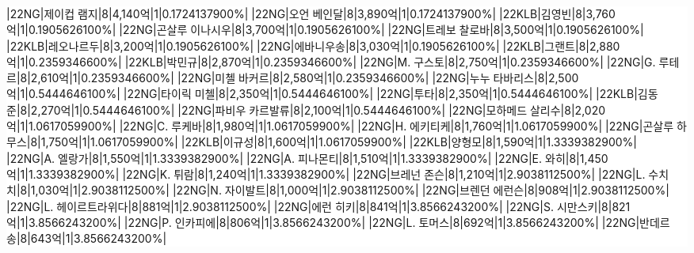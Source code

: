 |22NG|제이컵 램지|8|4,140억|1|0.1724137900%|
|22NG|오언 베인달|8|3,890억|1|0.1724137900%|
|22KLB|김영빈|8|3,760억|1|0.1905626100%|
|22NG|곤살루 이나시우|8|3,700억|1|0.1905626100%|
|22NG|트레보 찰로바|8|3,500억|1|0.1905626100%|
|22KLB|레오나르두|8|3,200억|1|0.1905626100%|
|22NG|에바니우송|8|3,030억|1|0.1905626100%|
|22KLB|그랜트|8|2,880억|1|0.2359346600%|
|22KLB|박민규|8|2,870억|1|0.2359346600%|
|22NG|M. 구스토|8|2,750억|1|0.2359346600%|
|22NG|G. 루테르|8|2,610억|1|0.2359346600%|
|22NG|미첼 바커르|8|2,580억|1|0.2359346600%|
|22NG|누누 타바리스|8|2,500억|1|0.5444646100%|
|22NG|타이릭 미첼|8|2,350억|1|0.5444646100%|
|22NG|투타|8|2,350억|1|0.5444646100%|
|22KLB|김동준|8|2,270억|1|0.5444646100%|
|22NG|파비우 카르발류|8|2,100억|1|0.5444646100%|
|22NG|모하메드 살리수|8|2,020억|1|1.0617059900%|
|22NG|C. 루케바|8|1,980억|1|1.0617059900%|
|22NG|H. 에키티케|8|1,760억|1|1.0617059900%|
|22NG|곤살루 하무스|8|1,750억|1|1.0617059900%|
|22KLB|이규성|8|1,600억|1|1.0617059900%|
|22KLB|양형모|8|1,590억|1|1.3339382900%|
|22NG|A. 엘랑가|8|1,550억|1|1.3339382900%|
|22NG|A. 피나몬티|8|1,510억|1|1.3339382900%|
|22NG|E. 와히|8|1,450억|1|1.3339382900%|
|22NG|K. 튀람|8|1,240억|1|1.3339382900%|
|22NG|브레넌 존슨|8|1,210억|1|2.9038112500%|
|22NG|L. 수치치|8|1,030억|1|2.9038112500%|
|22NG|N. 자이발트|8|1,000억|1|2.9038112500%|
|22NG|브렌던 에런슨|8|908억|1|2.9038112500%|
|22NG|L. 헤이르트라위다|8|881억|1|2.9038112500%|
|22NG|에런 히키|8|841억|1|3.8566243200%|
|22NG|S. 시만스키|8|821억|1|3.8566243200%|
|22NG|P. 인카피에|8|806억|1|3.8566243200%|
|22NG|L. 토머스|8|692억|1|3.8566243200%|
|22NG|반데르송|8|643억|1|3.8566243200%|
